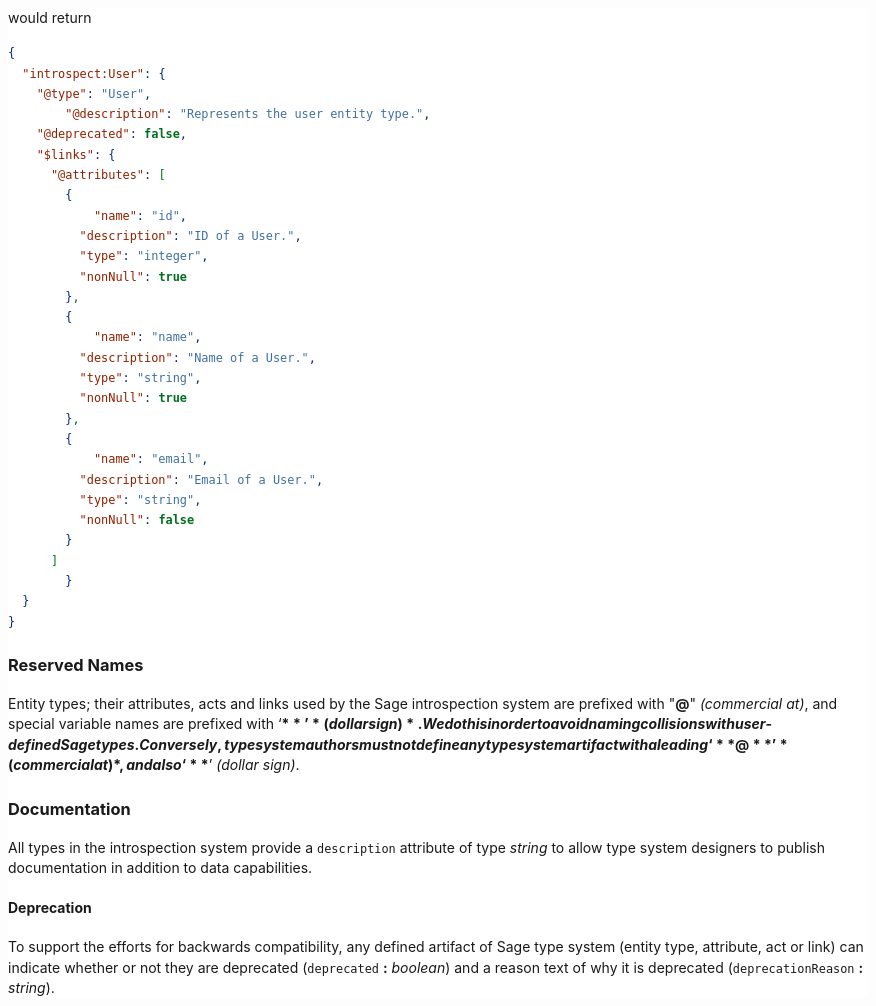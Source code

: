 would return

```json
{
  "introspect:User": { 
    "@type": "User",
		"@description": "Represents the user entity type.",    
    "@deprecated": false,
    "$links": {
      "@attributes": [
        {
        	"name": "id",
          "description": "ID of a User.",
          "type": "integer",
       	  "nonNull": true
        },
        {
        	"name": "name",
          "description": "Name of a User.",
          "type": "string",
       	  "nonNull": true
        },
        {
        	"name": "email",
          "description": "Email of a User.",
          "type": "string",
       	  "nonNull": false
        }
      ]  
		}
  }
}
```

### Reserved Names

Entity types; their attributes, acts and links used by the Sage introspection system are prefixed with "**@**" *(commercial at)*, and special variable names are prefixed with ‘**$**’ *(dollar sign)*. We do this in order to avoid naming collisions with user‐defined Sage types. Conversely, type system authors must not define any type system artifact with a leading ‘**@**’ *(commercial at)*, and also ‘**$**’ *(dollar sign)*.

### Documentation

All types in the introspection system provide a `description` attribute of type *string* to allow type system designers to publish documentation in addition to data capabilities.

#### Deprecation

To support the efforts for backwards compatibility, any defined artifact of Sage type system (entity type, attribute, act or link) can indicate whether or not they are deprecated (`deprecated` **:** *boolean*) and a reason text of why it is deprecated (`deprecationReason` **:** *string*).
